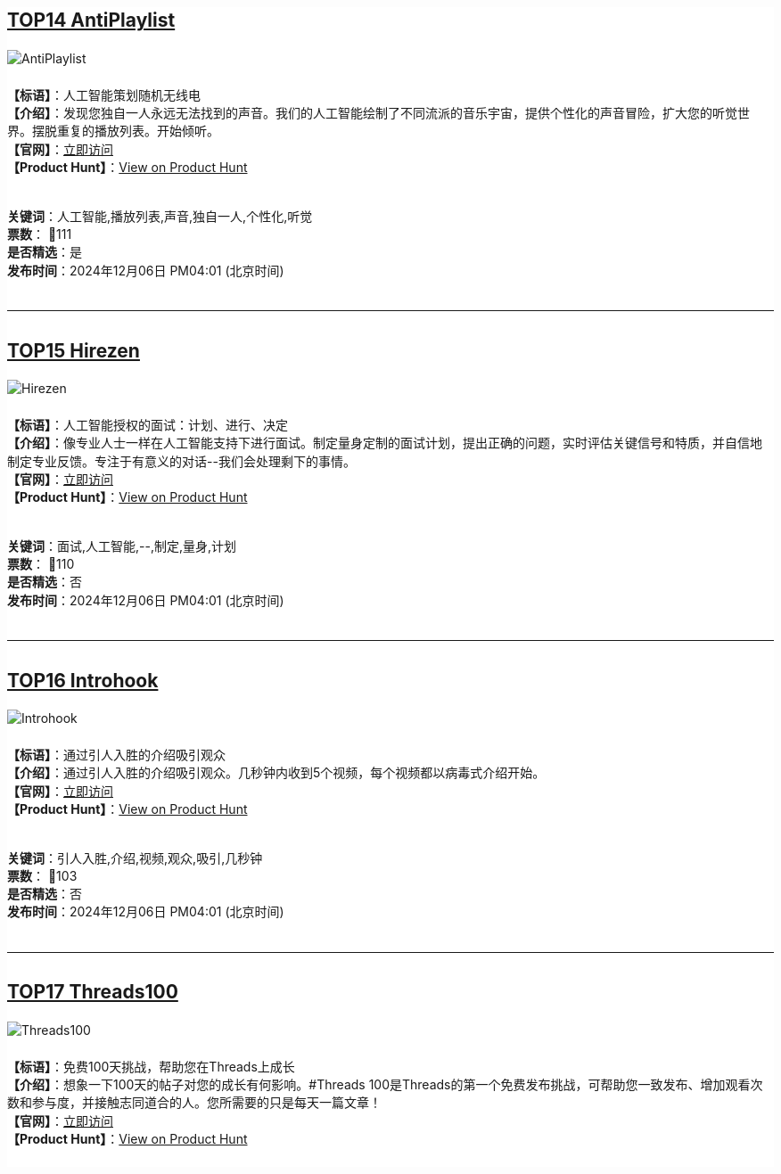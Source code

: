 
## [TOP14    AntiPlaylist](https://www.producthunt.com/posts/antiplaylist)
![AntiPlaylist](https://ph-files.imgix.net/63ea48ec-0daa-4b01-a9a2-7601fa2b8560.png?auto=format&fit=crop&frame=1&h=512&w=1024)<br /><br />
**【标语】**：人工智能策划随机无线电<br />
**【介绍】**：发现您独自一人永远无法找到的声音。我们的人工智能绘制了不同流派的音乐宇宙，提供个性化的声音冒险，扩大您的听觉世界。摆脱重复的播放列表。开始倾听。<br />
**【官网】**：[立即访问](https://www.producthunt.com/r/QUVQLGDCFTO7HM)<br />
**【Product Hunt】**：[View on Product Hunt](https://www.producthunt.com/posts/antiplaylist)<br /><br />

**关键词**：人工智能,播放列表,声音,独自一人,个性化,听觉<br />
**票数**： 🔺111<br />
**是否精选**：是<br />
**发布时间**：2024年12月06日 PM04:01 (北京时间)<br /><br />

---

## [TOP15    Hirezen](https://www.producthunt.com/posts/hirezen)
![Hirezen](https://ph-files.imgix.net/f7dac5b2-9fb5-46d4-b158-aeb7ea20e73c.png?auto=format&fit=crop&frame=1&h=512&w=1024)<br /><br />
**【标语】**：人工智能授权的面试：计划、进行、决定<br />
**【介绍】**：像专业人士一样在人工智能支持下进行面试。制定量身定制的面试计划，提出正确的问题，实时评估关键信号和特质，并自信地制定专业反馈。专注于有意义的对话--我们会处理剩下的事情。<br />
**【官网】**：[立即访问](https://www.producthunt.com/r/CZILMBW5JC3X3A)<br />
**【Product Hunt】**：[View on Product Hunt](https://www.producthunt.com/posts/hirezen)<br /><br />

**关键词**：面试,人工智能,--,制定,量身,计划<br />
**票数**： 🔺110<br />
**是否精选**：否<br />
**发布时间**：2024年12月06日 PM04:01 (北京时间)<br /><br />

---

## [TOP16    Introhook](https://www.producthunt.com/posts/introhook)
![Introhook](https://ph-files.imgix.net/c825d18e-bad2-4d67-b236-66e0c416d5e6.png?auto=format&fit=crop&frame=1&h=512&w=1024)<br /><br />
**【标语】**：通过引人入胜的介绍吸引观众<br />
**【介绍】**：通过引人入胜的介绍吸引观众。几秒钟内收到5个视频，每个视频都以病毒式介绍开始。<br />
**【官网】**：[立即访问](https://www.producthunt.com/r/SF2W3XXHHHSDQL)<br />
**【Product Hunt】**：[View on Product Hunt](https://www.producthunt.com/posts/introhook)<br /><br />

**关键词**：引人入胜,介绍,视频,观众,吸引,几秒钟<br />
**票数**： 🔺103<br />
**是否精选**：否<br />
**发布时间**：2024年12月06日 PM04:01 (北京时间)<br /><br />

---

## [TOP17    Threads100](https://www.producthunt.com/posts/threads100)
![Threads100](https://ph-files.imgix.net/61cc80a0-0d93-488e-8ae4-3f431ef16250.png?auto=format&fit=crop&frame=1&h=512&w=1024)<br /><br />
**【标语】**：免费100天挑战，帮助您在Threads上成长<br />
**【介绍】**：想象一下100天的帖子对您的成长有何影响。#Threads 100是Threads的第一个免费发布挑战，可帮助您一致发布、增加观看次数和参与度，并接触志同道合的人。您所需要的只是每天一篇文章！<br />
**【官网】**：[立即访问](https://www.producthunt.com/r/UAC37XFUENWYLE)<br />
**【Product Hunt】**：[View on Product Hunt](https://www.producthunt.com/posts/threads100)<br /><br />
